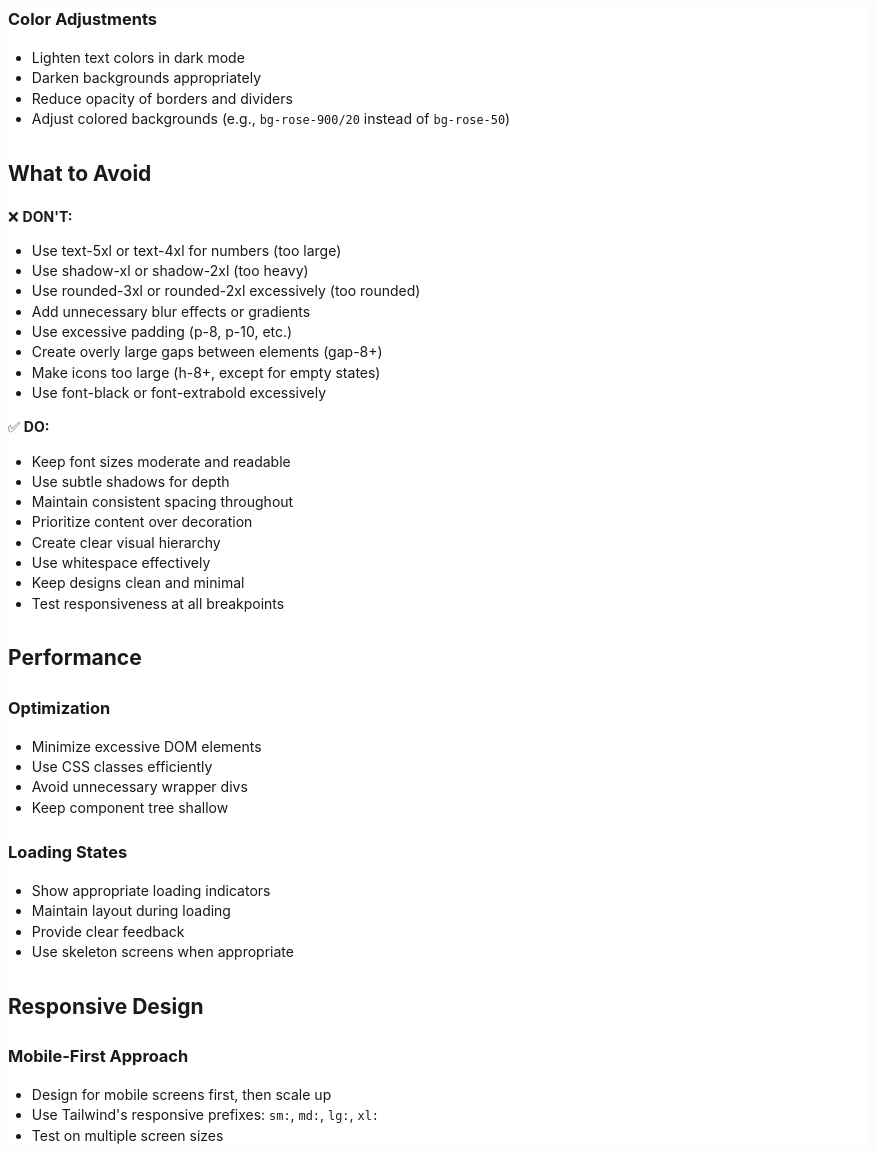 ### Color Adjustments
- Lighten text colors in dark mode
- Darken backgrounds appropriately
- Reduce opacity of borders and dividers
- Adjust colored backgrounds (e.g., `bg-rose-900/20` instead of `bg-rose-50`)

## What to Avoid

❌ **DON'T:**
- Use text-5xl or text-4xl for numbers (too large)
- Use shadow-xl or shadow-2xl (too heavy)
- Use rounded-3xl or rounded-2xl excessively (too rounded)
- Add unnecessary blur effects or gradients
- Use excessive padding (p-8, p-10, etc.)
- Create overly large gaps between elements (gap-8+)
- Make icons too large (h-8+, except for empty states)
- Use font-black or font-extrabold excessively

✅ **DO:**
- Keep font sizes moderate and readable
- Use subtle shadows for depth
- Maintain consistent spacing throughout
- Prioritize content over decoration
- Create clear visual hierarchy
- Use whitespace effectively
- Keep designs clean and minimal
- Test responsiveness at all breakpoints

## Performance

### Optimization
- Minimize excessive DOM elements
- Use CSS classes efficiently
- Avoid unnecessary wrapper divs
- Keep component tree shallow

### Loading States
- Show appropriate loading indicators
- Maintain layout during loading
- Provide clear feedback
- Use skeleton screens when appropriate

## Responsive Design

### Mobile-First Approach
- Design for mobile screens first, then scale up
- Use Tailwind's responsive prefixes: `sm:`, `md:`, `lg:`, `xl:`
- Test on multiple screen sizes
